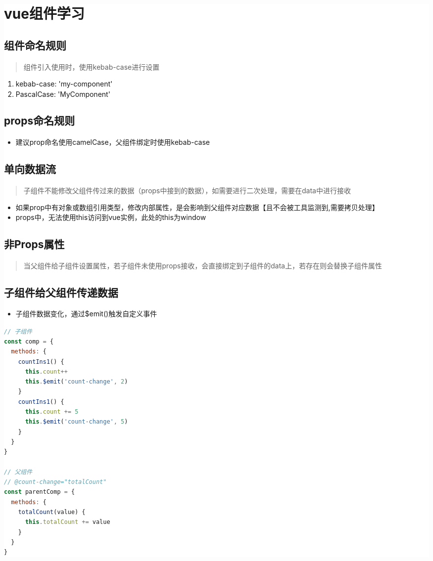 # vue组件学习

## 组件命名规则

> 组件引入使用时，使用kebab-case进行设置

1. kebab-case: 'my-component'
2. PascalCase: 'MyComponent'

## props命名规则

+ 建议prop命名使用camelCase，父组件绑定时使用kebab-case

## 单向数据流

> 子组件不能修改父组件传过来的数据（props中接到的数据），如需要进行二次处理，需要在data中进行接收

+ 如果prop中有对象或数组引用类型，修改内部属性，是会影响到父组件对应数据【且不会被工具监测到,需要拷贝处理】
+ props中，无法使用this访问到vue实例，此处的this为window

## 非Props属性

> 当父组件给子组件设置属性，若子组件未使用props接收，会直接绑定到子组件的data上，若存在则会替换子组件属性

## 子组件给父组件传递数据

+ 子组件数据变化，通过$emit()触发自定义事件

```js
// 子组件
const comp = {
  methods: {
    countIns1() {
      this.count++
      this.$emit('count-change', 2)
    }
    countIns1() {
      this.count += 5
      this.$emit('count-change', 5)
    }
  }
}

// 父组件
// @count-change="totalCount"
const parentComp = {
  methods: {
    totalCount(value) {
      this.totalCount += value
    }
  }
}
```
